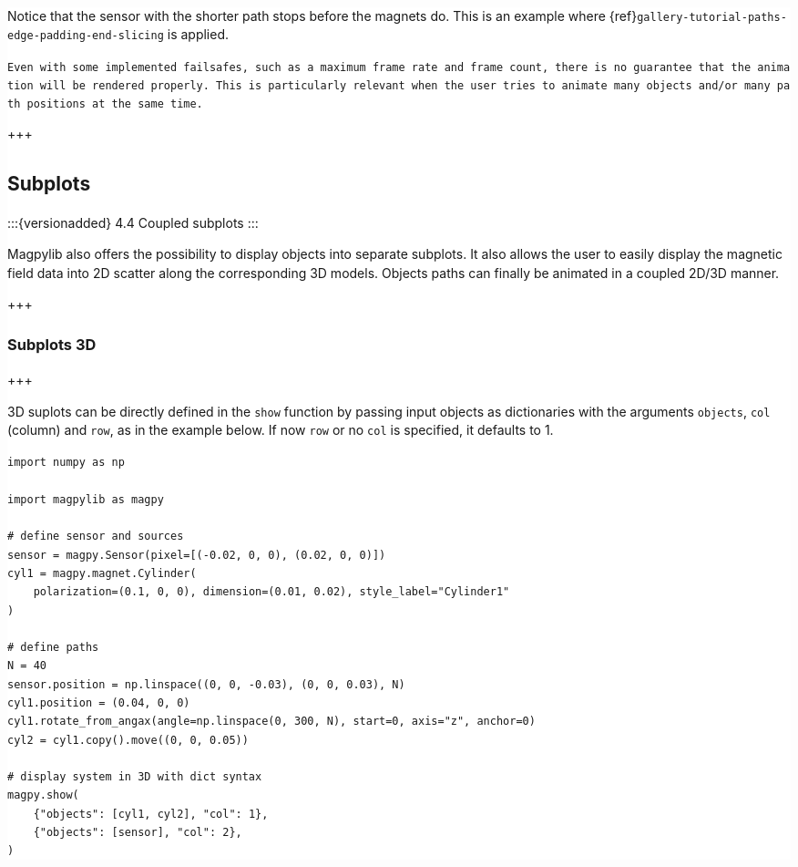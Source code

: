 Notice that the sensor with the shorter path stops before the magnets do. This is an example where {ref}`gallery-tutorial-paths-edge-padding-end-slicing` is applied.

```{warning}
Even with some implemented failsafes, such as a maximum frame rate and frame count, there is no guarantee that the animation will be rendered properly. This is particularly relevant when the user tries to animate many objects and/or many path positions at the same time.
```

+++

## Subplots

:::{versionadded} 4.4
Coupled subplots
:::

Magpylib also offers the possibility to display objects into separate subplots. It also allows the user to easily display the magnetic field data into 2D scatter along the corresponding 3D models. Objects paths can finally be animated in a coupled 2D/3D manner.

+++

### Subplots 3D

+++

3D suplots can be directly defined in the `show` function by passing input objects as dictionaries with the arguments `objects`, `col` (column) and `row`, as in the example below. If now `row` or no `col` is specified, it defaults to 1.

```{code-cell} ipython3
import numpy as np

import magpylib as magpy

# define sensor and sources
sensor = magpy.Sensor(pixel=[(-0.02, 0, 0), (0.02, 0, 0)])
cyl1 = magpy.magnet.Cylinder(
    polarization=(0.1, 0, 0), dimension=(0.01, 0.02), style_label="Cylinder1"
)

# define paths
N = 40
sensor.position = np.linspace((0, 0, -0.03), (0, 0, 0.03), N)
cyl1.position = (0.04, 0, 0)
cyl1.rotate_from_angax(angle=np.linspace(0, 300, N), start=0, axis="z", anchor=0)
cyl2 = cyl1.copy().move((0, 0, 0.05))

# display system in 3D with dict syntax
magpy.show(
    {"objects": [cyl1, cyl2], "col": 1},
    {"objects": [sensor], "col": 2},
)
```


[^1]: when returning animation object and exporting it as jshtml.
[^2]: possible but not implemented at the moment.
[^3]: does not work with `ipygany` jupyter backend. As of `pyvista>=0.38` these are deprecated and replaced by the [trame](https://docs.pyvista.org/api/plotting/trame.html) backend.
[^4]: only `"scatter3d"`, and `"mesh3d"`. Gets "translated" to every other backend.
[^5]: custom user defined trace constructors  allowed, which are specific to the backend.
[^6]: animation is only available through export as `gif` or `mp4`
[^7]: 2D plots are not supported for all jupyter_backends. As of pyvista>=0.38 these are deprecated and replaced by the [trame](https://docs.pyvista.org/api/plotting/trame.html) backend.
[^8]: Matplotlib does not support color gradient. Instead magnetization is shown through object slicing and coloring.